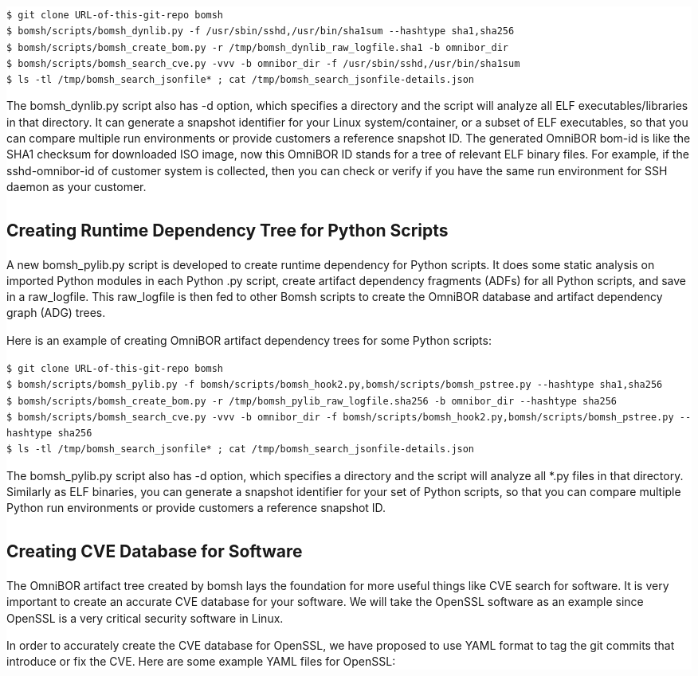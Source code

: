     $ git clone URL-of-this-git-repo bomsh
    $ bomsh/scripts/bomsh_dynlib.py -f /usr/sbin/sshd,/usr/bin/sha1sum --hashtype sha1,sha256
    $ bomsh/scripts/bomsh_create_bom.py -r /tmp/bomsh_dynlib_raw_logfile.sha1 -b omnibor_dir
    $ bomsh/scripts/bomsh_search_cve.py -vvv -b omnibor_dir -f /usr/sbin/sshd,/usr/bin/sha1sum
    $ ls -tl /tmp/bomsh_search_jsonfile* ; cat /tmp/bomsh_search_jsonfile-details.json

The bomsh_dynlib.py script also has -d option, which specifies a directory and the script will analyze all ELF executables/libraries in that directory.
It can generate a snapshot identifier for your Linux system/container, or a subset of ELF executables,
so that you can compare multiple run environments or provide customers a reference snapshot ID.
The generated OmniBOR bom-id is like the SHA1 checksum for downloaded ISO image, now this OmniBOR ID stands for a tree of relevant ELF binary files.
For example, if the sshd-omnibor-id of customer system is collected, then you can check or verify if you have the same run environment for SSH daemon as your customer.

Creating Runtime Dependency Tree for Python Scripts
---------------------------------------------------

A new bomsh_pylib.py script is developed to create runtime dependency for Python scripts.
It does some static analysis on imported Python modules in each Python .py script,
create artifact dependency fragments (ADFs) for all Python scripts, and save in a raw_logfile.
This raw_logfile is then fed to other Bomsh scripts to create the OmniBOR database and artifact dependency graph (ADG) trees.

Here is an example of creating OmniBOR artifact dependency trees for some Python scripts:

    $ git clone URL-of-this-git-repo bomsh
    $ bomsh/scripts/bomsh_pylib.py -f bomsh/scripts/bomsh_hook2.py,bomsh/scripts/bomsh_pstree.py --hashtype sha1,sha256
    $ bomsh/scripts/bomsh_create_bom.py -r /tmp/bomsh_pylib_raw_logfile.sha256 -b omnibor_dir --hashtype sha256
    $ bomsh/scripts/bomsh_search_cve.py -vvv -b omnibor_dir -f bomsh/scripts/bomsh_hook2.py,bomsh/scripts/bomsh_pstree.py --hashtype sha256
    $ ls -tl /tmp/bomsh_search_jsonfile* ; cat /tmp/bomsh_search_jsonfile-details.json

The bomsh_pylib.py script also has -d option, which specifies a directory and the script will analyze all *.py files in that directory.
Similarly as ELF binaries, you can generate a snapshot identifier for your set of Python scripts,
so that you can compare multiple Python run environments or provide customers a reference snapshot ID.

Creating CVE Database for Software
----------------------------------

The OmniBOR artifact tree created by bomsh lays the foundation for more useful things like CVE search for software.
It is very important to create an accurate CVE database for your software.
We will take the OpenSSL software as an example since OpenSSL is a very critical security software in Linux.

In order to accurately create the CVE database for OpenSSL, we have proposed to use YAML format to tag the git commits that introduce or fix the CVE.
Here are some example YAML files for OpenSSL:
